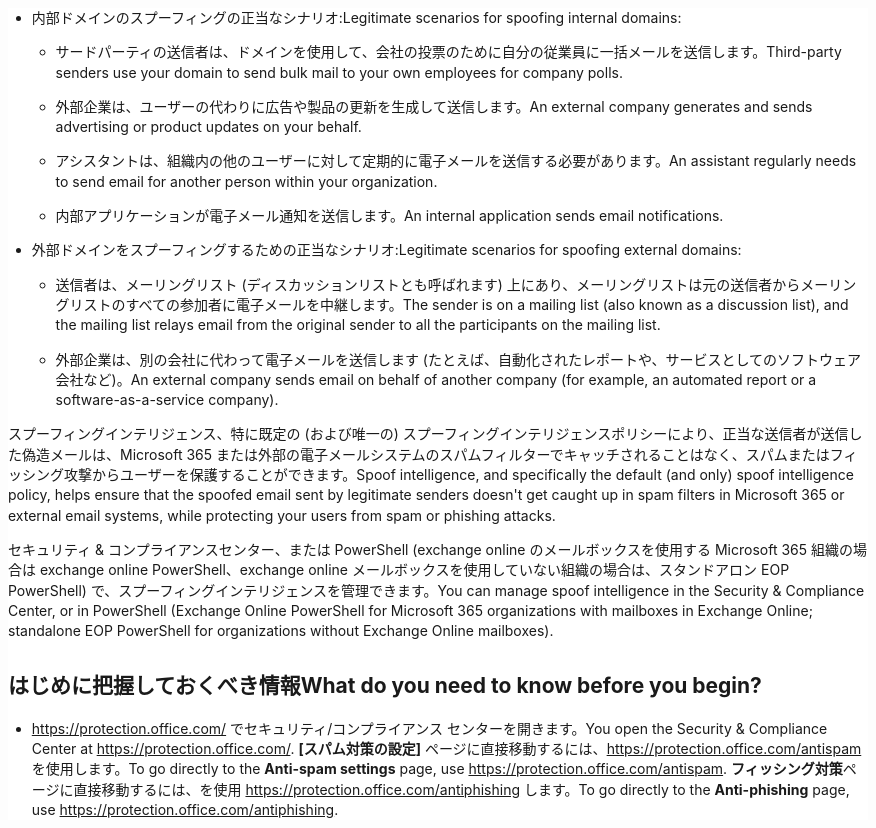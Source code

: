 - <span data-ttu-id="8f0e5-111">内部ドメインのスプーフィングの正当なシナリオ:</span><span class="sxs-lookup"><span data-stu-id="8f0e5-111">Legitimate scenarios for spoofing internal domains:</span></span>

  - <span data-ttu-id="8f0e5-112">サードパーティの送信者は、ドメインを使用して、会社の投票のために自分の従業員に一括メールを送信します。</span><span class="sxs-lookup"><span data-stu-id="8f0e5-112">Third-party senders use your domain to send bulk mail to your own employees for company polls.</span></span>

  - <span data-ttu-id="8f0e5-113">外部企業は、ユーザーの代わりに広告や製品の更新を生成して送信します。</span><span class="sxs-lookup"><span data-stu-id="8f0e5-113">An external company generates and sends advertising or product updates on your behalf.</span></span>

  - <span data-ttu-id="8f0e5-114">アシスタントは、組織内の他のユーザーに対して定期的に電子メールを送信する必要があります。</span><span class="sxs-lookup"><span data-stu-id="8f0e5-114">An assistant regularly needs to send email for another person within your organization.</span></span>

  - <span data-ttu-id="8f0e5-115">内部アプリケーションが電子メール通知を送信します。</span><span class="sxs-lookup"><span data-stu-id="8f0e5-115">An internal application sends email notifications.</span></span>

- <span data-ttu-id="8f0e5-116">外部ドメインをスプーフィングするための正当なシナリオ:</span><span class="sxs-lookup"><span data-stu-id="8f0e5-116">Legitimate scenarios for spoofing external domains:</span></span>

  - <span data-ttu-id="8f0e5-117">送信者は、メーリングリスト (ディスカッションリストとも呼ばれます) 上にあり、メーリングリストは元の送信者からメーリングリストのすべての参加者に電子メールを中継します。</span><span class="sxs-lookup"><span data-stu-id="8f0e5-117">The sender is on a mailing list (also known as a discussion list), and the mailing list relays email from the original sender to all the participants on the mailing list.</span></span>

  - <span data-ttu-id="8f0e5-118">外部企業は、別の会社に代わって電子メールを送信します (たとえば、自動化されたレポートや、サービスとしてのソフトウェア会社など)。</span><span class="sxs-lookup"><span data-stu-id="8f0e5-118">An external company sends email on behalf of another company (for example, an automated report or a software-as-a-service company).</span></span>

<span data-ttu-id="8f0e5-119">スプーフィングインテリジェンス、特に既定の (および唯一の) スプーフィングインテリジェンスポリシーにより、正当な送信者が送信した偽造メールは、Microsoft 365 または外部の電子メールシステムのスパムフィルターでキャッチされることはなく、スパムまたはフィッシング攻撃からユーザーを保護することができます。</span><span class="sxs-lookup"><span data-stu-id="8f0e5-119">Spoof intelligence, and specifically the default (and only) spoof intelligence policy, helps ensure that the spoofed email sent by legitimate senders doesn't get caught up in spam filters in Microsoft 365 or external email systems, while protecting your users from spam or phishing attacks.</span></span>

<span data-ttu-id="8f0e5-120">セキュリティ & コンプライアンスセンター、または PowerShell (exchange online のメールボックスを使用する Microsoft 365 組織の場合は exchange online PowerShell、exchange online メールボックスを使用していない組織の場合は、スタンドアロン EOP PowerShell) で、スプーフィングインテリジェンスを管理できます。</span><span class="sxs-lookup"><span data-stu-id="8f0e5-120">You can manage spoof intelligence in the Security & Compliance Center, or in PowerShell (Exchange Online PowerShell for Microsoft 365 organizations with mailboxes in Exchange Online; standalone EOP PowerShell for organizations without Exchange Online mailboxes).</span></span>

## <a name="what-do-you-need-to-know-before-you-begin"></a><span data-ttu-id="8f0e5-121">はじめに把握しておくべき情報</span><span class="sxs-lookup"><span data-stu-id="8f0e5-121">What do you need to know before you begin?</span></span>

- <span data-ttu-id="8f0e5-122"><https://protection.office.com/> でセキュリティ/コンプライアンス センターを開きます。</span><span class="sxs-lookup"><span data-stu-id="8f0e5-122">You open the Security & Compliance Center at <https://protection.office.com/>.</span></span> <span data-ttu-id="8f0e5-123">**[スパム対策の設定]** ページに直接移動するには、<https://protection.office.com/antispam> を使用します。</span><span class="sxs-lookup"><span data-stu-id="8f0e5-123">To go directly to the **Anti-spam settings** page, use <https://protection.office.com/antispam>.</span></span> <span data-ttu-id="8f0e5-124">**フィッシング対策**ページに直接移動するには、を使用 <https://protection.office.com/antiphishing> します。</span><span class="sxs-lookup"><span data-stu-id="8f0e5-124">To go directly to the **Anti-phishing** page, use <https://protection.office.com/antiphishing>.</span></span>
